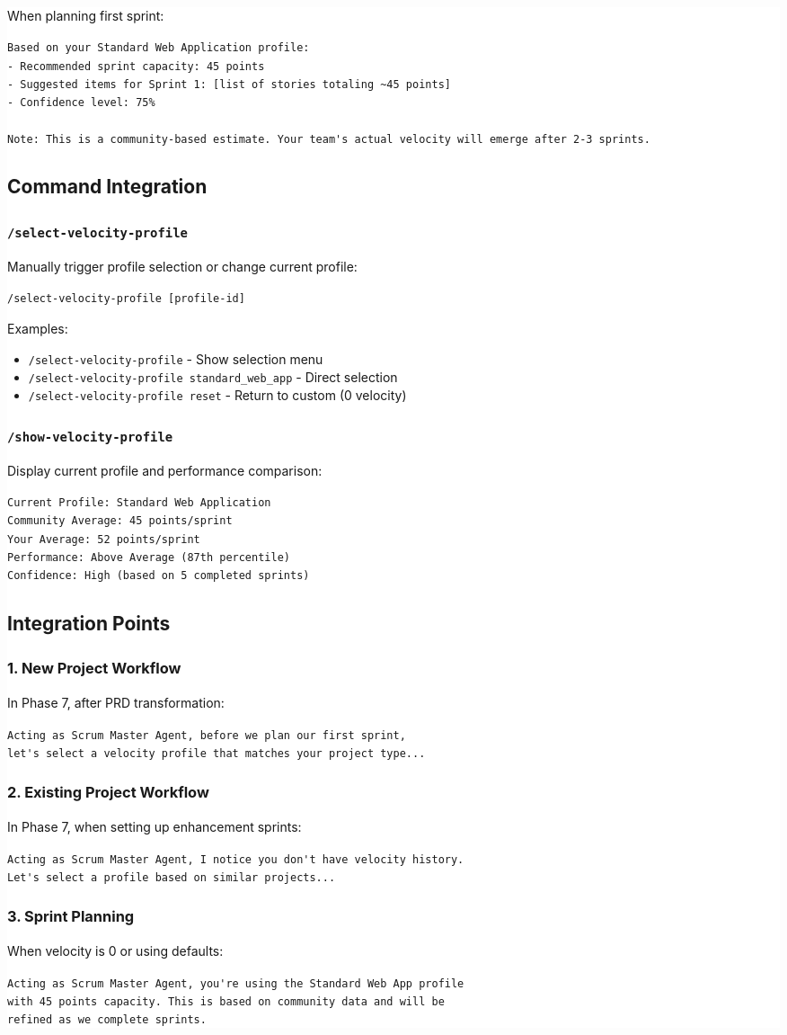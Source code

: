 When planning first sprint:
```
Based on your Standard Web Application profile:
- Recommended sprint capacity: 45 points
- Suggested items for Sprint 1: [list of stories totaling ~45 points]
- Confidence level: 75%

Note: This is a community-based estimate. Your team's actual velocity will emerge after 2-3 sprints.
```

## Command Integration

### `/select-velocity-profile`
Manually trigger profile selection or change current profile:
```
/select-velocity-profile [profile-id]
```

Examples:
- `/select-velocity-profile` - Show selection menu
- `/select-velocity-profile standard_web_app` - Direct selection
- `/select-velocity-profile reset` - Return to custom (0 velocity)

### `/show-velocity-profile`
Display current profile and performance comparison:
```
Current Profile: Standard Web Application
Community Average: 45 points/sprint
Your Average: 52 points/sprint
Performance: Above Average (87th percentile)
Confidence: High (based on 5 completed sprints)
```

## Integration Points

### 1. New Project Workflow
In Phase 7, after PRD transformation:
```
Acting as Scrum Master Agent, before we plan our first sprint, 
let's select a velocity profile that matches your project type...
```

### 2. Existing Project Workflow
In Phase 7, when setting up enhancement sprints:
```
Acting as Scrum Master Agent, I notice you don't have velocity history.
Let's select a profile based on similar projects...
```

### 3. Sprint Planning
When velocity is 0 or using defaults:
```
Acting as Scrum Master Agent, you're using the Standard Web App profile 
with 45 points capacity. This is based on community data and will be 
refined as we complete sprints.
```
